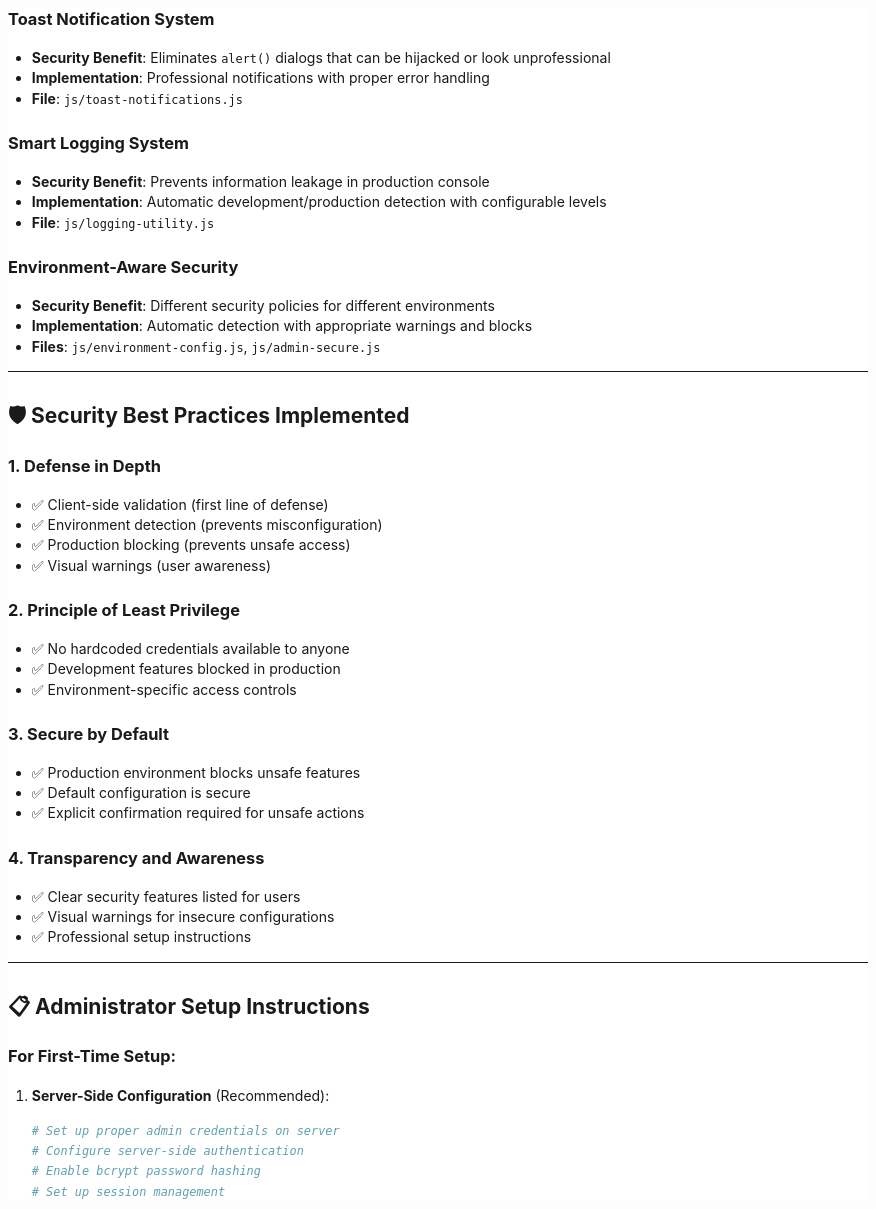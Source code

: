 ### **Toast Notification System**
- **Security Benefit**: Eliminates `alert()` dialogs that can be hijacked or look unprofessional
- **Implementation**: Professional notifications with proper error handling
- **File**: `js/toast-notifications.js`

### **Smart Logging System**  
- **Security Benefit**: Prevents information leakage in production console
- **Implementation**: Automatic development/production detection with configurable levels
- **File**: `js/logging-utility.js`

### **Environment-Aware Security**
- **Security Benefit**: Different security policies for different environments
- **Implementation**: Automatic detection with appropriate warnings and blocks
- **Files**: `js/environment-config.js`, `js/admin-secure.js`

---

## **🛡️ Security Best Practices Implemented**

### **1. Defense in Depth**
- ✅ Client-side validation (first line of defense)
- ✅ Environment detection (prevents misconfiguration)
- ✅ Production blocking (prevents unsafe access)
- ✅ Visual warnings (user awareness)

### **2. Principle of Least Privilege**
- ✅ No hardcoded credentials available to anyone
- ✅ Development features blocked in production
- ✅ Environment-specific access controls

### **3. Secure by Default**
- ✅ Production environment blocks unsafe features
- ✅ Default configuration is secure
- ✅ Explicit confirmation required for unsafe actions

### **4. Transparency and Awareness**
- ✅ Clear security features listed for users
- ✅ Visual warnings for insecure configurations
- ✅ Professional setup instructions

---

## **📋 Administrator Setup Instructions**

### **For First-Time Setup:**

1. **Server-Side Configuration** (Recommended):
   ```bash
   # Set up proper admin credentials on server
   # Configure server-side authentication
   # Enable bcrypt password hashing
   # Set up session management
   ```
